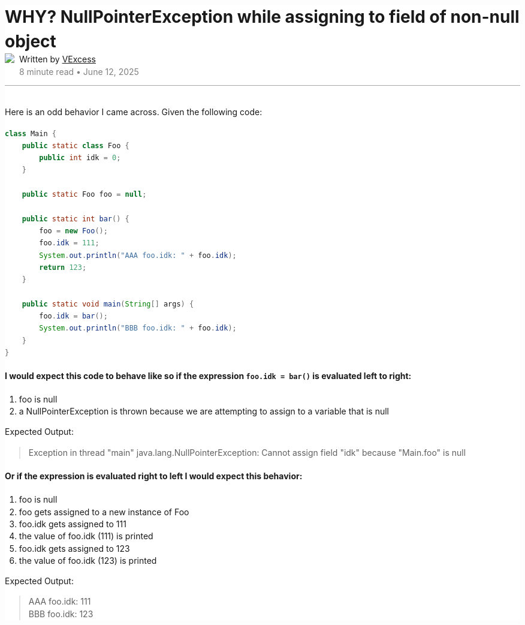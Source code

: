 <h1 style="border-bottom: none; margin-bottom: 0px;">WHY? NullPointerException while assigning to field of non-null object</h1>
<div style="border-bottom: 1px solid #aaa; padding-bottom: 12px;">
<div style="float: left; margin-right: 8px;"><img src="https://avatars.githubusercontent.com/u/41875927?v=4" height="50px"></div>
<div>Written by <a href="https://github.com/vexcess/">VExcess</a>
<br>
<span style="color: gray">8 minute read • June 12, 2025</span></div>
</div>
<br>

Here is an odd behavior I came across. Given the following code:
```java
class Main {
    public static class Foo {
        public int idk = 0;
    }
    
    public static Foo foo = null;
    
    public static int bar() {
        foo = new Foo();
        foo.idk = 111;
        System.out.println("AAA foo.idk: " + foo.idk);
        return 123;
    }

    public static void main(String[] args) {
        foo.idk = bar();
        System.out.println("BBB foo.idk: " + foo.idk);
    }
}
```
#### I would expect this code to behave like so if the expression `foo.idk = bar()` is evaluated left to right:
1) foo is null
2) a NullPointerException is thrown because we are attempting to assign to a variable that is null

Expected Output:
> Exception in thread "main" java.lang.NullPointerException: Cannot assign field "idk" because "Main.foo" is null

#### Or if the expression is evaluated right to left I would expect this behavior:
1) foo is null
2) foo gets assigned to a new instance of Foo
3) foo.idk gets assigned to 111
4) the value of foo.idk (111) is printed
5) foo.idk gets assigned to 123
6) the value of foo.idk (123) is printed

Expected Output:
> AAA foo.idk: 111  
> BBB foo.idk: 123
